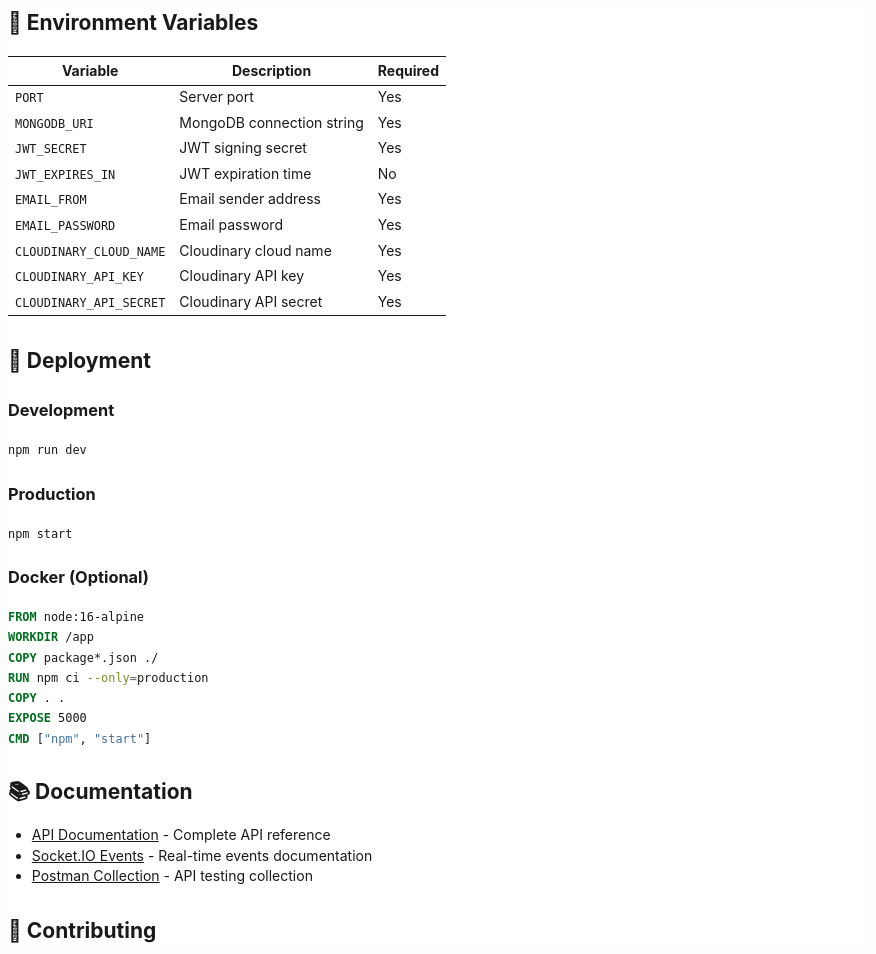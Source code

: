 ## 📝 Environment Variables

| Variable | Description | Required |
|----------|-------------|----------|
| `PORT` | Server port | Yes |
| `MONGODB_URI` | MongoDB connection string | Yes |
| `JWT_SECRET` | JWT signing secret | Yes |
| `JWT_EXPIRES_IN` | JWT expiration time | No |
| `EMAIL_FROM` | Email sender address | Yes |
| `EMAIL_PASSWORD` | Email password | Yes |
| `CLOUDINARY_CLOUD_NAME` | Cloudinary cloud name | Yes |
| `CLOUDINARY_API_KEY` | Cloudinary API key | Yes |
| `CLOUDINARY_API_SECRET` | Cloudinary API secret | Yes |

## 🚀 Deployment

### Development
```bash
npm run dev
```

### Production
```bash
npm start
```

### Docker (Optional)
```dockerfile
FROM node:16-alpine
WORKDIR /app
COPY package*.json ./
RUN npm ci --only=production
COPY . .
EXPOSE 5000
CMD ["npm", "start"]
```

## 📚 Documentation

- [API Documentation](./API-Documentation.md) - Complete API reference
- [Socket.IO Events](./docs/socket-events.md) - Real-time events documentation
- [Postman Collection](./Chat-App-API-Collection.postman_collection.json) - API testing collection

## 🤝 Contributing
